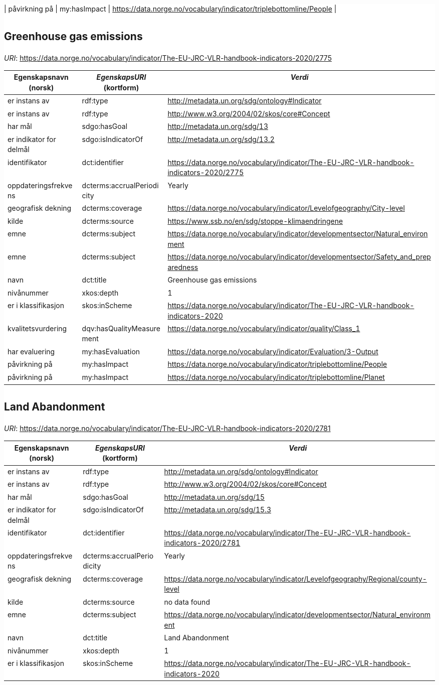 | påvirkning på | my:hasImpact | <https://data.norge.no/vocabulary/indicator/triplebottomline/People> |


<h2 id="">Greenhouse gas emissions</h2>

*URI*: <https://data.norge.no/vocabulary/indicator/The-EU-JRC-VLR-handbook-indicators-2020/2775>

| Egenskapsnavn (norsk) | *EgenskapsURI* (kortform) | *Verdi* |
|------------------------|-----------------------------|-----------|
| er instans av | rdf:type | <http://metadata.un.org/sdg/ontology#Indicator> |
| er instans av | rdf:type | <http://www.w3.org/2004/02/skos/core#Concept> |
| har mål | sdgo:hasGoal | <http://metadata.un.org/sdg/13> |
| er indikator for delmål | sdgo:isIndicatorOf | <http://metadata.un.org/sdg/13.2> |
| identifikator | dct:identifier | <https://data.norge.no/vocabulary/indicator/The-EU-JRC-VLR-handbook-indicators-2020/2775> |
| oppdateringsfrekvens | dcterms:accrualPeriodicity | Yearly |
| geografisk dekning | dcterms:coverage | <https://data.norge.no/vocabulary/indicator/Levelofgeography/City-level> |
| kilde | dcterms:source | <https://www.ssb.no/en/sdg/stoppe-klimaendringene> |
| emne | dcterms:subject | <https://data.norge.no/vocabulary/indicator/developmentsector/Natural_environment> |
| emne | dcterms:subject | <https://data.norge.no/vocabulary/indicator/developmentsector/Safety_and_preparedness> |
| navn | dct:title | Greenhouse gas emissions |
| nivånummer | xkos:depth | 1 |
| er i klassifikasjon | skos:inScheme | <https://data.norge.no/vocabulary/indicator/The-EU-JRC-VLR-handbook-indicators-2020> |
| kvalitetsvurdering | dqv:hasQualityMeasurement | <https://data.norge.no/vocabulary/indicator/quality/Class_1> |
| har evaluering | my:hasEvaluation | <https://data.norge.no/vocabulary/indicator/Evaluation/3-Output> |
| påvirkning på | my:hasImpact | <https://data.norge.no/vocabulary/indicator/triplebottomline/People> |
| påvirkning på | my:hasImpact | <https://data.norge.no/vocabulary/indicator/triplebottomline/Planet> |


<h2 id="">Land Abandonment</h2>

*URI*: <https://data.norge.no/vocabulary/indicator/The-EU-JRC-VLR-handbook-indicators-2020/2781>

| Egenskapsnavn (norsk) | *EgenskapsURI* (kortform) | *Verdi* |
|------------------------|-----------------------------|-----------|
| er instans av | rdf:type | <http://metadata.un.org/sdg/ontology#Indicator> |
| er instans av | rdf:type | <http://www.w3.org/2004/02/skos/core#Concept> |
| har mål | sdgo:hasGoal | <http://metadata.un.org/sdg/15> |
| er indikator for delmål | sdgo:isIndicatorOf | <http://metadata.un.org/sdg/15.3> |
| identifikator | dct:identifier | <https://data.norge.no/vocabulary/indicator/The-EU-JRC-VLR-handbook-indicators-2020/2781> |
| oppdateringsfrekvens | dcterms:accrualPeriodicity | Yearly |
| geografisk dekning | dcterms:coverage | <https://data.norge.no/vocabulary/indicator/Levelofgeography/Regional/county-level> |
| kilde | dcterms:source | no data found |
| emne | dcterms:subject | <https://data.norge.no/vocabulary/indicator/developmentsector/Natural_environment> |
| navn | dct:title | Land Abandonment |
| nivånummer | xkos:depth | 1 |
| er i klassifikasjon | skos:inScheme | <https://data.norge.no/vocabulary/indicator/The-EU-JRC-VLR-handbook-indicators-2020> |
